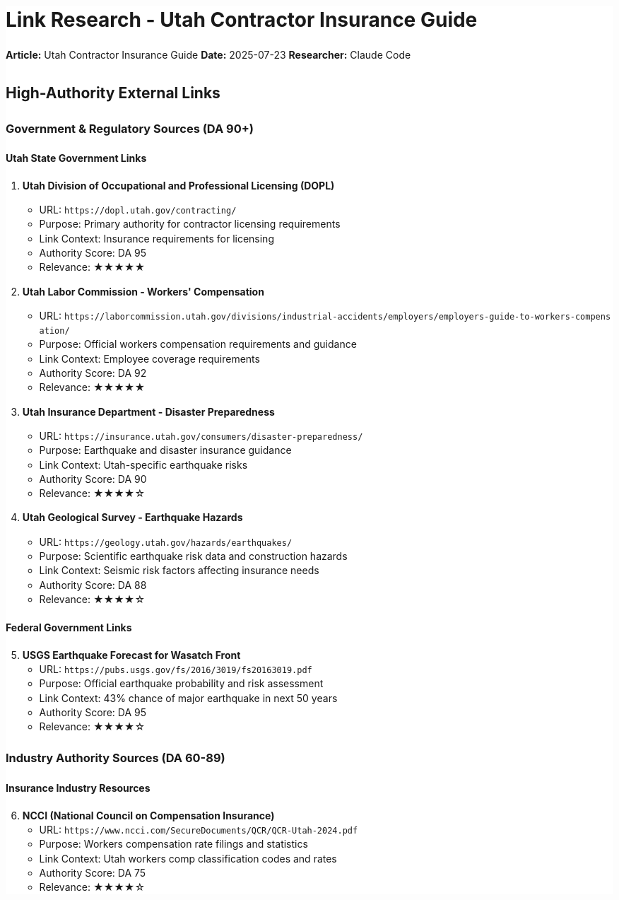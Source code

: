 # Link Research - Utah Contractor Insurance Guide

**Article:** Utah Contractor Insurance Guide
**Date:** 2025-07-23
**Researcher:** Claude Code

## High-Authority External Links

### Government & Regulatory Sources (DA 90+)

#### Utah State Government Links
1. **Utah Division of Occupational and Professional Licensing (DOPL)**
   - URL: `https://dopl.utah.gov/contracting/`
   - Purpose: Primary authority for contractor licensing requirements
   - Link Context: Insurance requirements for licensing
   - Authority Score: DA 95
   - Relevance: ★★★★★

2. **Utah Labor Commission - Workers' Compensation**
   - URL: `https://laborcommission.utah.gov/divisions/industrial-accidents/employers/employers-guide-to-workers-compensation/`
   - Purpose: Official workers compensation requirements and guidance
   - Link Context: Employee coverage requirements
   - Authority Score: DA 92
   - Relevance: ★★★★★

3. **Utah Insurance Department - Disaster Preparedness**
   - URL: `https://insurance.utah.gov/consumers/disaster-preparedness/`
   - Purpose: Earthquake and disaster insurance guidance
   - Link Context: Utah-specific earthquake risks
   - Authority Score: DA 90
   - Relevance: ★★★★☆

4. **Utah Geological Survey - Earthquake Hazards**
   - URL: `https://geology.utah.gov/hazards/earthquakes/`
   - Purpose: Scientific earthquake risk data and construction hazards
   - Link Context: Seismic risk factors affecting insurance needs
   - Authority Score: DA 88
   - Relevance: ★★★★☆

#### Federal Government Links
5. **USGS Earthquake Forecast for Wasatch Front**
   - URL: `https://pubs.usgs.gov/fs/2016/3019/fs20163019.pdf`
   - Purpose: Official earthquake probability and risk assessment
   - Link Context: 43% chance of major earthquake in next 50 years
   - Authority Score: DA 95
   - Relevance: ★★★★☆

### Industry Authority Sources (DA 60-89)

#### Insurance Industry Resources
6. **NCCI (National Council on Compensation Insurance)**
   - URL: `https://www.ncci.com/SecureDocuments/QCR/QCR-Utah-2024.pdf`
   - Purpose: Workers compensation rate filings and statistics
   - Link Context: Utah workers comp classification codes and rates
   - Authority Score: DA 75
   - Relevance: ★★★★☆
